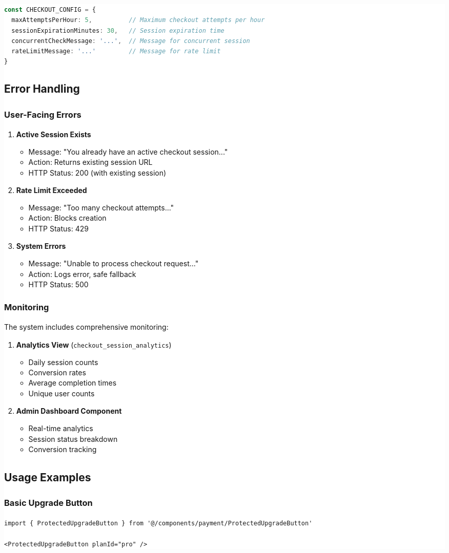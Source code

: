 ```typescript
const CHECKOUT_CONFIG = {
  maxAttemptsPerHour: 5,          // Maximum checkout attempts per hour
  sessionExpirationMinutes: 30,   // Session expiration time
  concurrentCheckMessage: '...',  // Message for concurrent session
  rateLimitMessage: '...'         // Message for rate limit
}
```

## Error Handling

### User-Facing Errors

1. **Active Session Exists**
   - Message: "You already have an active checkout session..."
   - Action: Returns existing session URL
   - HTTP Status: 200 (with existing session)

2. **Rate Limit Exceeded**
   - Message: "Too many checkout attempts..."
   - Action: Blocks creation
   - HTTP Status: 429

3. **System Errors**
   - Message: "Unable to process checkout request..."
   - Action: Logs error, safe fallback
   - HTTP Status: 500

### Monitoring

The system includes comprehensive monitoring:

1. **Analytics View** (`checkout_session_analytics`)
   - Daily session counts
   - Conversion rates
   - Average completion times
   - Unique user counts

2. **Admin Dashboard Component**
   - Real-time analytics
   - Session status breakdown
   - Conversion tracking

## Usage Examples

### Basic Upgrade Button

```tsx
import { ProtectedUpgradeButton } from '@/components/payment/ProtectedUpgradeButton'

<ProtectedUpgradeButton planId="pro" />
```
